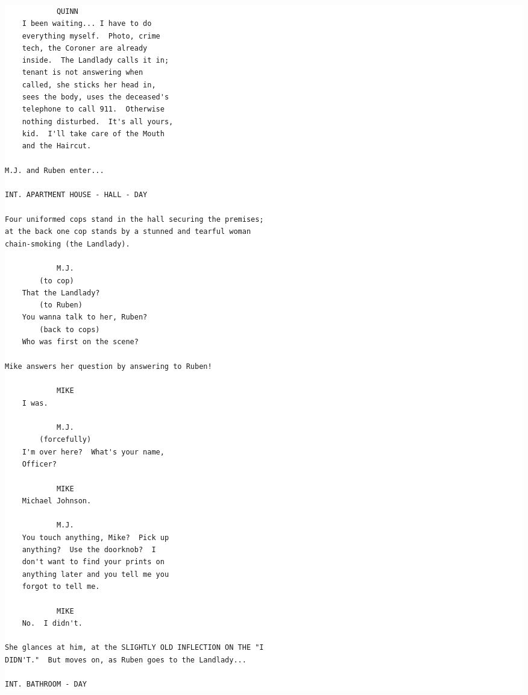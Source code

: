 				QUINN
		I been waiting... I have to do
		everything myself.  Photo, crime
		tech, the Coroner are already
		inside.  The Landlady calls it in;
		tenant is not answering when
		called, she sticks her head in,
		sees the body, uses the deceased's
		telephone to call 911.  Otherwise
		nothing disturbed.  It's all yours,
		kid.  I'll take care of the Mouth
		and the Haircut.

	M.J. and Ruben enter...

	INT. APARTMENT HOUSE - HALL - DAY

	Four uniformed cops stand in the hall securing the premises;
	at the back one cop stands by a stunned and tearful woman
	chain-smoking (the Landlady).

				M.J.
			(to cop)
		That the Landlady?
			(to Ruben)
		You wanna talk to her, Ruben?
			(back to cops)
		Who was first on the scene?

	Mike answers her question by answering to Ruben!

				MIKE
		I was.

				M.J.
			(forcefully)
		I'm over here?  What's your name,
		Officer?

				MIKE
		Michael Johnson.

				M.J.
		You touch anything, Mike?  Pick up
		anything?  Use the doorknob?  I
		don't want to find your prints on
		anything later and you tell me you
		forgot to tell me.

				MIKE
		No.  I didn't.

	She glances at him, at the SLIGHTLY OLD INFLECTION ON THE "I
	DIDN'T."  But moves on, as Ruben goes to the Landlady...

	INT. BATHROOM - DAY
